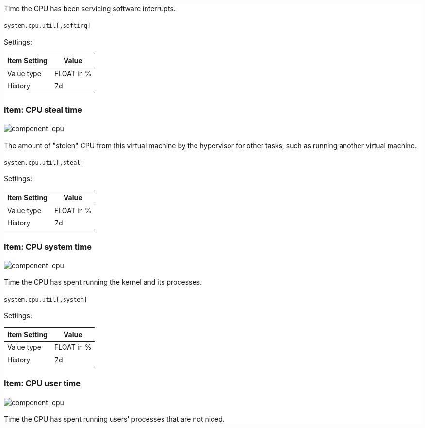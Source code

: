 Time the CPU has been servicing software interrupts.

```console
system.cpu.util[,softirq]
```

Settings:

| Item Setting | Value |
| ------------ | ----- |
| Value type | FLOAT in % |
| History | 7d |

### Item: CPU steal time

![component: cpu](https://img.shields.io/badge/component-cpu-00c9bf)

The amount of "stolen" CPU from this virtual machine by the hypervisor for other tasks, such as running another virtual machine.

```console
system.cpu.util[,steal]
```

Settings:

| Item Setting | Value |
| ------------ | ----- |
| Value type | FLOAT in % |
| History | 7d |

### Item: CPU system time

![component: cpu](https://img.shields.io/badge/component-cpu-00c9bf)

Time the CPU has spent running the kernel and its processes.

```console
system.cpu.util[,system]
```

Settings:

| Item Setting | Value |
| ------------ | ----- |
| Value type | FLOAT in % |
| History | 7d |

### Item: CPU user time

![component: cpu](https://img.shields.io/badge/component-cpu-00c9bf)

Time the CPU has spent running users' processes that are not niced.
